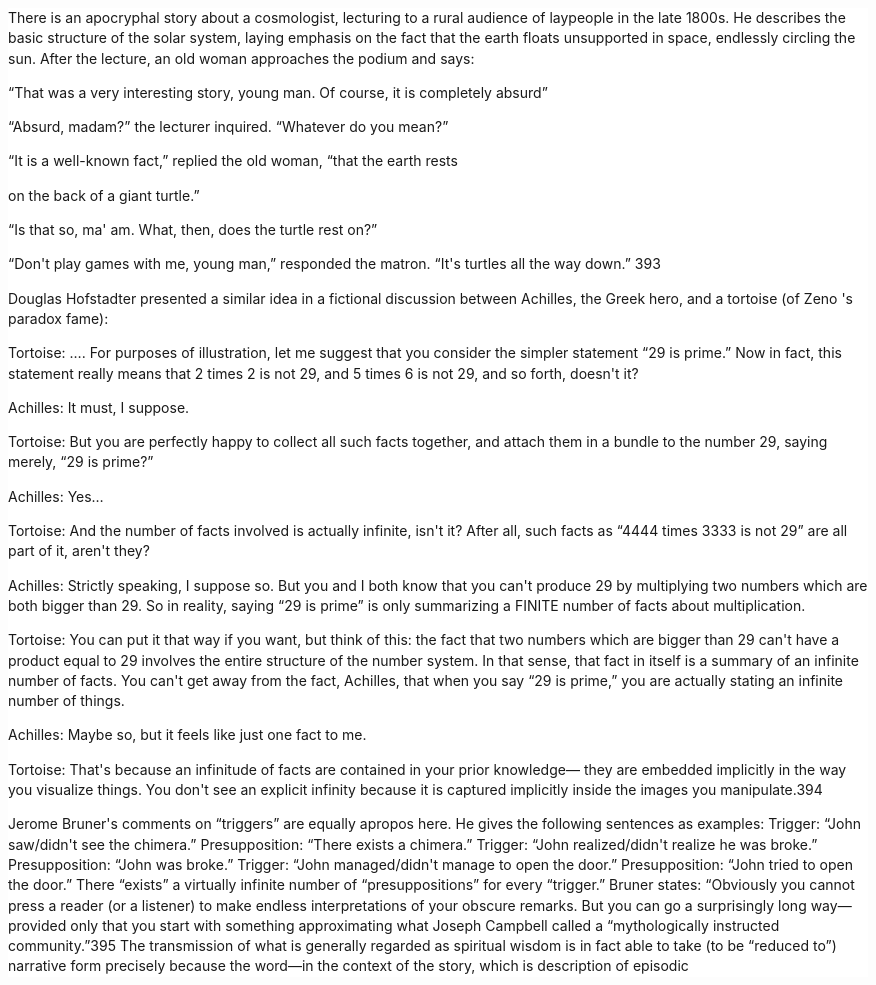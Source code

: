 There is an apocryphal story about a cosmologist, lecturing to a rural audience
of laypeople in the late 1800s. He describes the basic structure of the solar
system, laying emphasis on the fact that the earth floats unsupported in space,
endlessly circling the sun. After the lecture, an old woman approaches the
podium and says:

“That was a very interesting story, young man. Of course, it is completely
absurd”

“Absurd, madam?” the lecturer inquired. “Whatever do you mean?”

“It is a well-known fact,” replied the old woman, “that the earth rests

on the back of a giant turtle.”

“Is that so, ma' am. What, then, does the turtle rest on?”

“Don't play games with me, young man,” responded the matron. “It's turtles all
the way down.” 393



Douglas Hofstadter presented a similar idea in a fictional discussion between
Achilles, the Greek hero, and a tortoise (of Zeno 's paradox fame):

Tortoise: …. For purposes of illustration, let me suggest that you consider the
simpler statement “29 is prime.” Now in fact, this statement really means that
2 times 2 is not 29, and 5 times 6 is not 29, and so forth, doesn't it?

Achilles: It must, I suppose.

Tortoise: But you are perfectly happy to collect all such facts together, and
attach them in a bundle to the number 29, saying merely, “29 is prime?”

Achilles: Yes…

Tortoise: And the number of facts involved is actually infinite, isn't it?
After all, such facts as “4444 times 3333 is not 29” are all part of it, aren't
they?

Achilles: Strictly speaking, I suppose so. But you and I both know that you
can't produce 29 by multiplying two numbers which are both bigger than 29. So
in reality, saying “29 is prime” is only summarizing a FINITE number of facts
about multiplication.

Tortoise: You can put it that way if you want, but think of this: the fact that
two numbers which are bigger than 29 can't have a product equal to 29 involves
the entire structure of the number system. In that sense, that fact in itself
is a summary of an infinite number of facts. You can't get away from the fact,
Achilles, that when you say “29 is prime,” you are actually stating an infinite
number of things.

Achilles: Maybe so, but it feels like just one fact to me.

Tortoise: That's because an infinitude of facts are contained in your prior
knowledge— they are embedded implicitly in the way you visualize things. You
don't see an explicit infinity because it is captured implicitly inside the
images you manipulate.394

Jerome Bruner's comments on “triggers” are equally apropos here. He gives the
following sentences as examples: Trigger: “John saw/didn't see the chimera.”
Presupposition: “There exists a chimera.” Trigger: “John realized/didn't
realize he was broke.” Presupposition: “John was broke.” Trigger: “John
managed/didn't manage to open the door.” Presupposition: “John tried to open
the door.” There “exists” a virtually infinite number of “presuppositions” for
every “trigger.” Bruner states: “Obviously you cannot press a reader (or a
listener) to make endless interpretations of your obscure remarks. But you can
go a surprisingly long way—provided only that you start with something
approximating what Joseph Campbell called a “mythologically instructed
community.”395 The transmission of what is generally regarded as spiritual
wisdom is in fact able to take (to be “reduced to”) narrative form precisely
because the word—in the context of the story, which is description of episodic